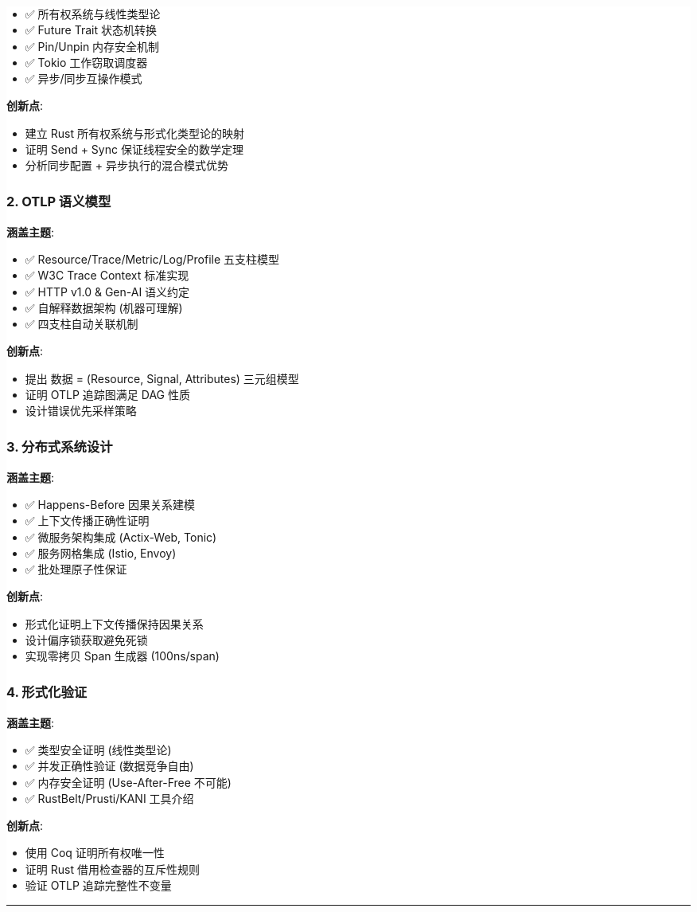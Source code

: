 - ✅ 所有权系统与线性类型论
- ✅ Future Trait 状态机转换
- ✅ Pin/Unpin 内存安全机制
- ✅ Tokio 工作窃取调度器
- ✅ 异步/同步互操作模式

**创新点**:

- 建立 Rust 所有权系统与形式化类型论的映射
- 证明 Send + Sync 保证线程安全的数学定理
- 分析同步配置 + 异步执行的混合模式优势

### 2. OTLP 语义模型

**涵盖主题**:

- ✅ Resource/Trace/Metric/Log/Profile 五支柱模型
- ✅ W3C Trace Context 标准实现
- ✅ HTTP v1.0 & Gen-AI 语义约定
- ✅ 自解释数据架构 (机器可理解)
- ✅ 四支柱自动关联机制

**创新点**:

- 提出 数据 = (Resource, Signal, Attributes) 三元组模型
- 证明 OTLP 追踪图满足 DAG 性质
- 设计错误优先采样策略

### 3. 分布式系统设计

**涵盖主题**:

- ✅ Happens-Before 因果关系建模
- ✅ 上下文传播正确性证明
- ✅ 微服务架构集成 (Actix-Web, Tonic)
- ✅ 服务网格集成 (Istio, Envoy)
- ✅ 批处理原子性保证

**创新点**:

- 形式化证明上下文传播保持因果关系
- 设计偏序锁获取避免死锁
- 实现零拷贝 Span 生成器 (100ns/span)

### 4. 形式化验证

**涵盖主题**:

- ✅ 类型安全证明 (线性类型论)
- ✅ 并发正确性验证 (数据竞争自由)
- ✅ 内存安全证明 (Use-After-Free 不可能)
- ✅ RustBelt/Prusti/KANI 工具介绍

**创新点**:

- 使用 Coq 证明所有权唯一性
- 证明 Rust 借用检查器的互斥性规则
- 验证 OTLP 追踪完整性不变量

---